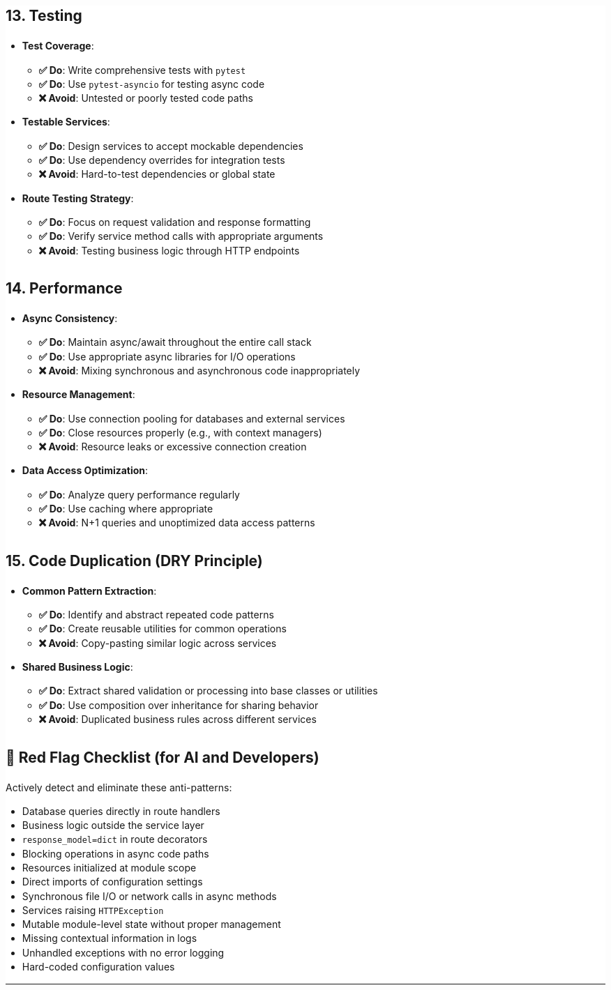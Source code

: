## 13. Testing

* **Test Coverage**:
  * **✅ Do**: Write comprehensive tests with `pytest`
  * **✅ Do**: Use `pytest-asyncio` for testing async code
  * **❌ Avoid**: Untested or poorly tested code paths

* **Testable Services**:
  * **✅ Do**: Design services to accept mockable dependencies
  * **✅ Do**: Use dependency overrides for integration tests
  * **❌ Avoid**: Hard-to-test dependencies or global state

* **Route Testing Strategy**:
  * **✅ Do**: Focus on request validation and response formatting
  * **✅ Do**: Verify service method calls with appropriate arguments
  * **❌ Avoid**: Testing business logic through HTTP endpoints

## 14. Performance

* **Async Consistency**:
  * **✅ Do**: Maintain async/await throughout the entire call stack
  * **✅ Do**: Use appropriate async libraries for I/O operations
  * **❌ Avoid**: Mixing synchronous and asynchronous code inappropriately

* **Resource Management**:
  * **✅ Do**: Use connection pooling for databases and external services
  * **✅ Do**: Close resources properly (e.g., with context managers)
  * **❌ Avoid**: Resource leaks or excessive connection creation

* **Data Access Optimization**:
  * **✅ Do**: Analyze query performance regularly
  * **✅ Do**: Use caching where appropriate
  * **❌ Avoid**: N+1 queries and unoptimized data access patterns

## 15. Code Duplication (DRY Principle)

* **Common Pattern Extraction**:
  * **✅ Do**: Identify and abstract repeated code patterns
  * **✅ Do**: Create reusable utilities for common operations
  * **❌ Avoid**: Copy-pasting similar logic across services

* **Shared Business Logic**:
  * **✅ Do**: Extract shared validation or processing into base classes or utilities
  * **✅ Do**: Use composition over inheritance for sharing behavior
  * **❌ Avoid**: Duplicated business rules across different services

## 🚩 Red Flag Checklist (for AI and Developers)

Actively detect and eliminate these anti-patterns:

* Database queries directly in route handlers
* Business logic outside the service layer
* `response_model=dict` in route decorators
* Blocking operations in async code paths
* Resources initialized at module scope
* Direct imports of configuration settings
* Synchronous file I/O or network calls in async methods
* Services raising `HTTPException`
* Mutable module-level state without proper management
* Missing contextual information in logs
* Unhandled exceptions with no error logging
* Hard-coded configuration values

---